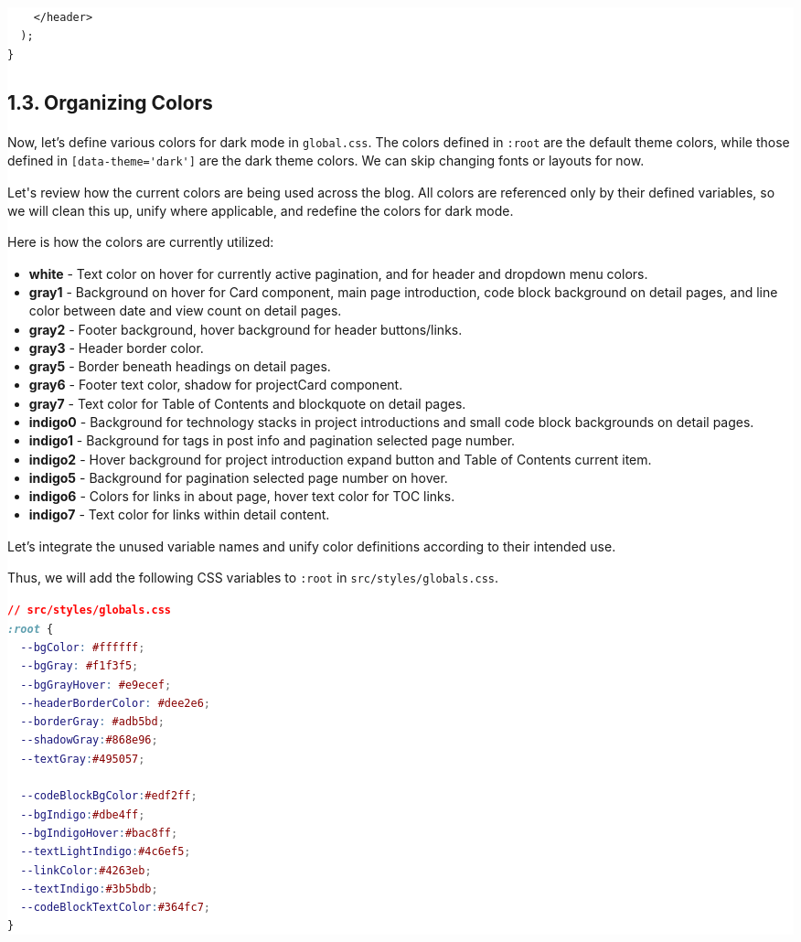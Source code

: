```tsx
    </header>
  );
}
```

## 1.3. Organizing Colors

Now, let’s define various colors for dark mode in `global.css`. The colors defined in `:root` are the default theme colors, while those defined in `[data-theme='dark']` are the dark theme colors. We can skip changing fonts or layouts for now.

Let's review how the current colors are being used across the blog. All colors are referenced only by their defined variables, so we will clean this up, unify where applicable, and redefine the colors for dark mode.

Here is how the colors are currently utilized:

- **white** - Text color on hover for currently active pagination, and for header and dropdown menu colors.
- **gray1** - Background on hover for Card component, main page introduction, code block background on detail pages, and line color between date and view count on detail pages.
- **gray2** - Footer background, hover background for header buttons/links.
- **gray3** - Header border color.
- **gray5** - Border beneath headings on detail pages.
- **gray6** - Footer text color, shadow for projectCard component.
- **gray7** - Text color for Table of Contents and blockquote on detail pages.
- **indigo0** - Background for technology stacks in project introductions and small code block backgrounds on detail pages.
- **indigo1** - Background for tags in post info and pagination selected page number.
- **indigo2** - Hover background for project introduction expand button and Table of Contents current item.
- **indigo5** - Background for pagination selected page number on hover.
- **indigo6** - Colors for links in about page, hover text color for TOC links.
- **indigo7** - Text color for links within detail content.

Let’s integrate the unused variable names and unify color definitions according to their intended use.

Thus, we will add the following CSS variables to `:root` in `src/styles/globals.css`.

```css
// src/styles/globals.css
:root {
  --bgColor: #ffffff;
  --bgGray: #f1f3f5;
  --bgGrayHover: #e9ecef;
  --headerBorderColor: #dee2e6;
  --borderGray: #adb5bd;
  --shadowGray:#868e96;
  --textGray:#495057;

  --codeBlockBgColor:#edf2ff;
  --bgIndigo:#dbe4ff;
  --bgIndigoHover:#bac8ff;
  --textLightIndigo:#4c6ef5;
  --linkColor:#4263eb;
  --textIndigo:#3b5bdb;
  --codeBlockTextColor:#364fc7;
}
```

